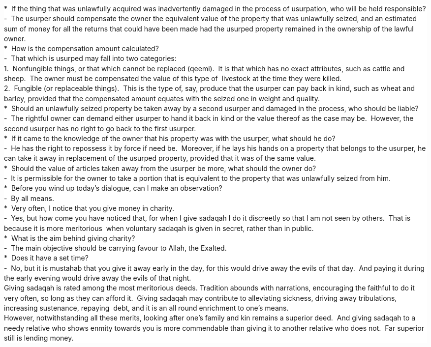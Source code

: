  \*  If the thing that was unlawfully acquired was inadvertently damaged
in the process of usurpation, who will be held responsible?  
 -  The usurper should compensate the owner the equivalent value of the
property that was unlawfully seized, and an estimated sum of money for
all the returns that could have been made had the usurped property
remained in the ownership of the lawful owner.  
 \*  How is the compensation amount calculated?  
 -  That which is usurped may fall into two categories:  
 1.  Nonfungible things, or that which cannot be replaced (qeemi).  It
is that which has no exact attributes, such as cattle and sheep.  The
owner must be compensated the value of this type of  livestock at the
time they were killed.  
 2.  Fungible (or replaceable things).  This is the type of, say,
produce that the usurper can pay back in kind, such as wheat and barley,
provided that the compensated amount equates with the seized one in
weight and quality.  
 \*  Should an unlawfully seized property be taken away by a second
usurper and damaged in the process, who should be liable?  
 -  The rightful owner can demand either usurper to hand it back in kind
or the value thereof as the case may be.  However, the second usurper
has no right to go back to the first usurper.  
 \*  If it came to the knowledge of the owner that his property was with
the usurper, what should he do?  
 -  He has the right to repossess it by force if need be.  Moreover, if
he lays his hands on a property that belongs to the usurper, he can take
it away in replacement of the usurped property, provided that it was of
the same value.  
 \*  Should the value of articles taken away from the usurper be more,
what should the owner do?  
 -  It is permissible for the owner to take a portion that is equivalent
to the property that was unlawfully seized from him.  
 \*  Before you wind up today’s dialogue, can I make an observation?  
 -  By all means.  
 \*  Very often, I notice that you give money in charity.  
 -  Yes, but how come you have noticed that, for when I give sadaqah I
do it discreetly so that I am not seen by others.  That is because it is
more meritorious  when voluntary sadaqah is given in secret, rather than
in public.  
 \*  What is the aim behind giving charity?  
 -  The main objective should be carrying favour to Allah, the
Exalted.  
 \*  Does it have a set time?  
 -  No, but it is mustahab that you give it away early in the day, for
this would drive away the evils of that day.  And paying it during the
early evening would drive away the evils of that night.  
 Giving sadaqah is rated among the most meritorious deeds. Tradition
abounds with narrations, encouraging the faithful to do it very often,
so long as they can afford it.  Giving sadaqah may contribute to
alleviating sickness, driving away tribulations, increasing sustenance,
repaying  debt, and it is an all round enrichment to one’s means.  
 However, notwithstanding all these merits, looking after one’s family
and kin remains a superior deed.  And giving sadaqah to a needy relative
who shows enmity towards you is more commendable than giving it to
another relative who does not.  Far superior still is lending money.


